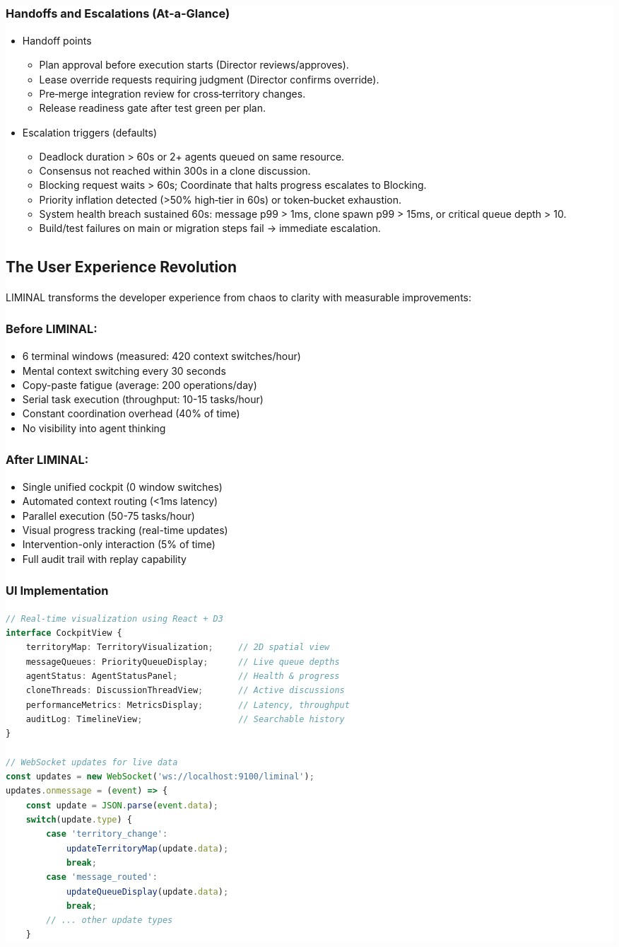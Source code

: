 ### Handoffs and Escalations (At‑a‑Glance)

- Handoff points
  - Plan approval before execution starts (Director reviews/approves).
  - Lease override requests requiring judgment (Director confirms override).
  - Pre‑merge integration review for cross‑territory changes.
  - Release readiness gate after test green per plan.

- Escalation triggers (defaults)
  - Deadlock duration > 60s or 2+ agents queued on same resource.
  - Consensus not reached within 300s in a clone discussion.
  - Blocking request waits > 60s; Coordinate that halts progress escalates to Blocking.
  - Priority inflation detected (>50% high‑tier in 60s) or token‑bucket exhaustion.
  - System health breach sustained 60s: message p99 > 1ms, clone spawn p99 > 15ms, or critical queue depth > 10.
  - Build/test failures on main or migration steps fail → immediate escalation.

## The User Experience Revolution

LIMINAL transforms the developer experience from chaos to clarity with measurable improvements:

### Before LIMINAL:
- 6 terminal windows (measured: 420 context switches/hour)
- Mental context switching every 30 seconds
- Copy-paste fatigue (average: 200 operations/day)
- Serial task execution (throughput: 10-15 tasks/hour)
- Constant coordination overhead (40% of time)
- No visibility into agent thinking

### After LIMINAL:
- Single unified cockpit (0 window switches)
- Automated context routing (<1ms latency)
- Parallel execution (50-75 tasks/hour)
- Visual progress tracking (real-time updates)
- Intervention-only interaction (5% of time)
- Full audit trail with replay capability

### UI Implementation

```typescript
// Real-time visualization using React + D3
interface CockpitView {
    territoryMap: TerritoryVisualization;     // 2D spatial view
    messageQueues: PriorityQueueDisplay;      // Live queue depths
    agentStatus: AgentStatusPanel;            // Health & progress
    cloneThreads: DiscussionThreadView;       // Active discussions
    performanceMetrics: MetricsDisplay;       // Latency, throughput
    auditLog: TimelineView;                   // Searchable history
}

// WebSocket updates for live data
const updates = new WebSocket('ws://localhost:9100/liminal');
updates.onmessage = (event) => {
    const update = JSON.parse(event.data);
    switch(update.type) {
        case 'territory_change':
            updateTerritoryMap(update.data);
            break;
        case 'message_routed':
            updateQueueDisplay(update.data);
            break;
        // ... other update types
    }
```